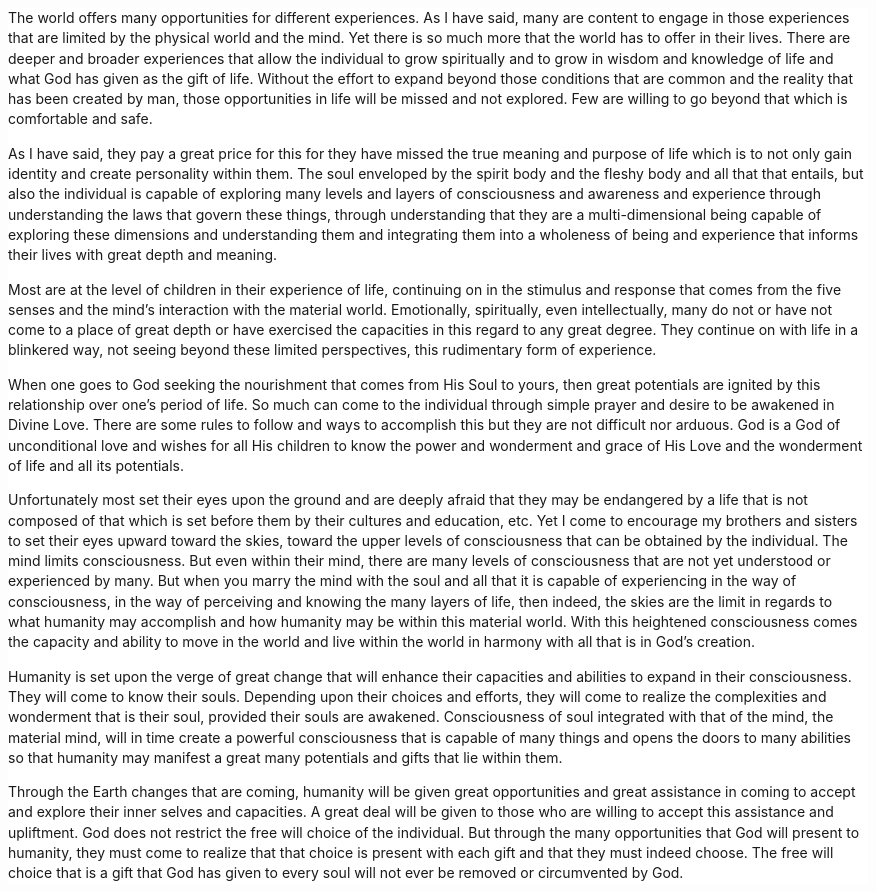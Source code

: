 The world offers many opportunities for different experiences. As I have said, many are content to engage in those experiences that are limited by the physical world and the mind. Yet there is so much more that the world has to offer in their lives. There are deeper and broader experiences that allow the individual to grow spiritually and to grow in wisdom and knowledge of life and what God has given as the gift of life. Without the effort to expand beyond those conditions that are common and the reality that has been created by man, those opportunities in life will be missed and not explored. Few are willing to go beyond that which is comfortable and safe.
 
As I have said, they pay a great price for this for they have missed the true meaning and purpose of life which is to not only gain identity and create personality within them. The soul enveloped by the spirit body and the fleshy body and all that that entails, but also the individual is capable of exploring many levels and layers of consciousness and awareness and experience through understanding the laws that govern these things, through understanding that they are a multi-dimensional being capable of exploring these dimensions and understanding them and integrating them into a wholeness of being and experience that informs their lives with great depth and meaning.

Most are at the level of children in their experience of life, continuing on in the stimulus and response that comes from the five senses and the mind’s interaction with the material world. Emotionally, spiritually, even intellectually, many do not or have not come to a place of great depth or have exercised the capacities in this regard to any great degree. They continue on with life in a blinkered way, not seeing beyond these limited perspectives, this rudimentary form of experience. 

When one goes to God seeking the nourishment that comes from His Soul to yours, then great potentials are ignited by this relationship over one’s period of life. So much can come to the individual through simple prayer and desire to be awakened in Divine Love. There are some rules to follow and ways to accomplish this but they are not difficult nor arduous. God is a God of unconditional love and wishes for all His children to know the power and wonderment and grace of His Love and the wonderment of life and all its potentials.

Unfortunately most set their eyes upon the ground and are deeply afraid that they may be endangered by a life that is not composed of that which is set before them by their cultures and education, etc. Yet I come to encourage my brothers and sisters to set their eyes upward toward the skies, toward the upper levels of consciousness that can be obtained by the individual. The mind limits consciousness. But even within their mind, there are many levels of consciousness that are not yet understood or experienced by many. But when you marry the mind with the soul and all that it is capable of experiencing in the way of consciousness, in the way of perceiving and knowing the many layers of life, then indeed, the skies are the limit in regards to what humanity may accomplish and how humanity may be within this material world. With this heightened consciousness comes the capacity and ability to move in the world and live within the world in harmony with all that is in God’s creation.

Humanity is set upon the verge of great change that will enhance their capacities and abilities to expand in their consciousness. They will come to know their souls. Depending upon their choices and efforts, they will come to realize the complexities and wonderment that is their soul, provided their souls are awakened. Consciousness of soul integrated with that of the mind, the material mind, will in time create a powerful consciousness that is capable of many things and opens the doors to many abilities so that humanity may manifest a great many potentials and gifts that lie within them. 

Through the Earth changes that are coming, humanity will be given great opportunities and great assistance in coming to accept and explore their inner selves and capacities. A great deal will be given to those who are willing to accept this assistance and upliftment. God does not restrict the free will choice of the individual. But through the many opportunities that God will present to humanity, they must come to realize that that choice is present with each gift and that they must indeed choose. The free will choice that is a gift that God has given to every soul will not ever be removed or circumvented by God.
